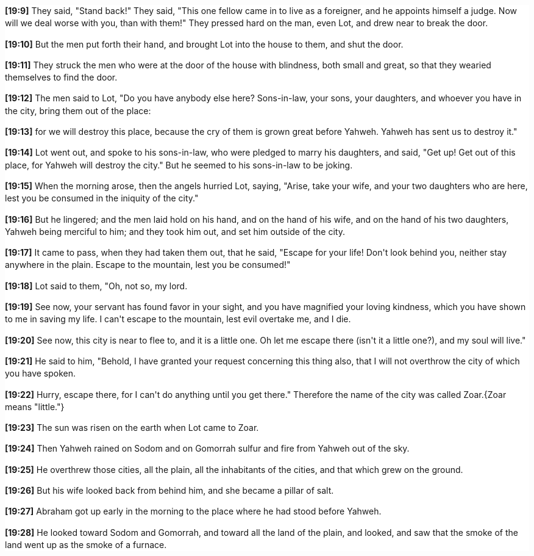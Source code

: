 **[19:9]** They said, "Stand back!" They said, "This one fellow came in to live as a foreigner, and he appoints himself a judge. Now will we deal worse with you, than with them!" They pressed hard on the man, even Lot, and drew near to break the door.

**[19:10]** But the men put forth their hand, and brought Lot into the house to them, and shut the door.

**[19:11]** They struck the men who were at the door of the house with blindness, both small and great, so that they wearied themselves to find the door.

**[19:12]** The men said to Lot, "Do you have anybody else here? Sons-in-law, your sons, your daughters, and whoever you have in the city, bring them out of the place:

**[19:13]** for we will destroy this place, because the cry of them is grown great before Yahweh. Yahweh has sent us to destroy it."

**[19:14]** Lot went out, and spoke to his sons-in-law, who were pledged to marry his daughters, and said, "Get up! Get out of this place, for Yahweh will destroy the city." But he seemed to his sons-in-law to be joking.

**[19:15]** When the morning arose, then the angels hurried Lot, saying, "Arise, take your wife, and your two daughters who are here, lest you be consumed in the iniquity of the city."

**[19:16]** But he lingered; and the men laid hold on his hand, and on the hand of his wife, and on the hand of his two daughters, Yahweh being merciful to him; and they took him out, and set him outside of the city.

**[19:17]** It came to pass, when they had taken them out, that he said, "Escape for your life! Don't look behind you, neither stay anywhere in the plain. Escape to the mountain, lest you be consumed!"

**[19:18]** Lot said to them, "Oh, not so, my lord.

**[19:19]** See now, your servant has found favor in your sight, and you have magnified your loving kindness, which you have shown to me in saving my life. I can't escape to the mountain, lest evil overtake me, and I die.

**[19:20]** See now, this city is near to flee to, and it is a little one. Oh let me escape there (isn't it a little one?), and my soul will live."

**[19:21]** He said to him, "Behold, I have granted your request concerning this thing also, that I will not overthrow the city of which you have spoken.

**[19:22]** Hurry, escape there, for I can't do anything until you get there." Therefore the name of the city was called Zoar.{Zoar means "little."}

**[19:23]** The sun was risen on the earth when Lot came to Zoar.

**[19:24]** Then Yahweh rained on Sodom and on Gomorrah sulfur and fire from Yahweh out of the sky.

**[19:25]** He overthrew those cities, all the plain, all the inhabitants of the cities, and that which grew on the ground.

**[19:26]** But his wife looked back from behind him, and she became a pillar of salt.

**[19:27]** Abraham got up early in the morning to the place where he had stood before Yahweh.

**[19:28]** He looked toward Sodom and Gomorrah, and toward all the land of the plain, and looked, and saw that the smoke of the land went up as the smoke of a furnace.

